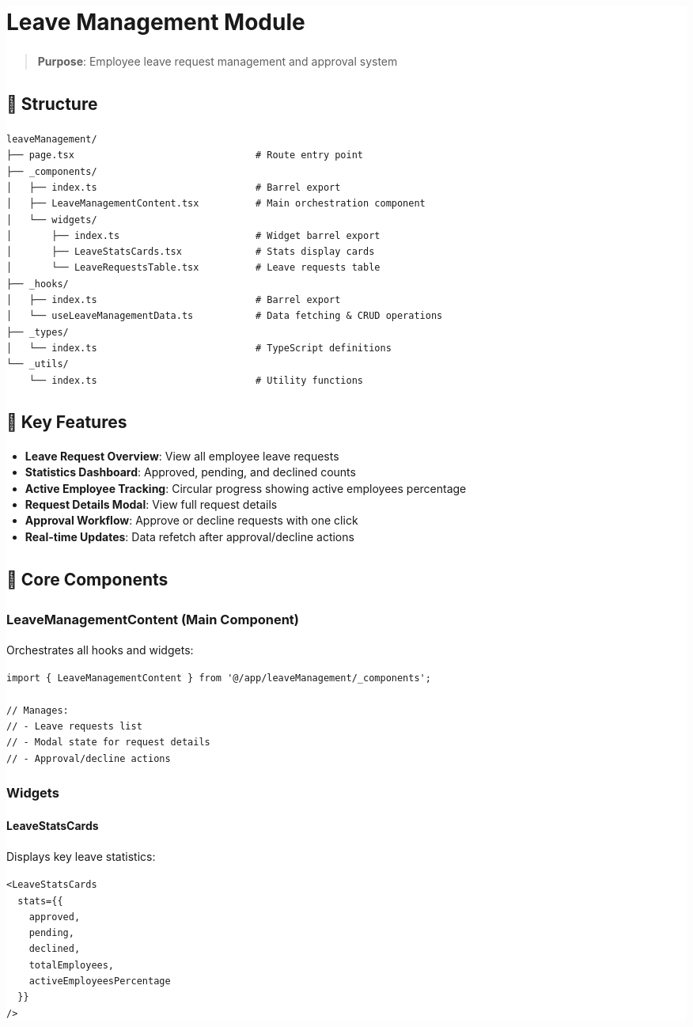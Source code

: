 # Leave Management Module

> **Purpose**: Employee leave request management and approval system

## 📁 Structure

```
leaveManagement/
├── page.tsx                                # Route entry point
├── _components/
│   ├── index.ts                            # Barrel export
│   ├── LeaveManagementContent.tsx          # Main orchestration component
│   └── widgets/
│       ├── index.ts                        # Widget barrel export
│       ├── LeaveStatsCards.tsx             # Stats display cards
│       └── LeaveRequestsTable.tsx          # Leave requests table
├── _hooks/
│   ├── index.ts                            # Barrel export
│   └── useLeaveManagementData.ts           # Data fetching & CRUD operations
├── _types/
│   └── index.ts                            # TypeScript definitions
└── _utils/
    └── index.ts                            # Utility functions
```

## 🎯 Key Features

- **Leave Request Overview**: View all employee leave requests
- **Statistics Dashboard**: Approved, pending, and declined counts
- **Active Employee Tracking**: Circular progress showing active employees percentage
- **Request Details Modal**: View full request details
- **Approval Workflow**: Approve or decline requests with one click
- **Real-time Updates**: Data refetch after approval/decline actions

## 🔧 Core Components

### LeaveManagementContent (Main Component)
Orchestrates all hooks and widgets:
```tsx
import { LeaveManagementContent } from '@/app/leaveManagement/_components';

// Manages:
// - Leave requests list
// - Modal state for request details
// - Approval/decline actions
```

### Widgets

#### LeaveStatsCards
Displays key leave statistics:
```tsx
<LeaveStatsCards 
  stats={{ 
    approved, 
    pending, 
    declined, 
    totalEmployees, 
    activeEmployeesPercentage 
  }} 
/>
```
